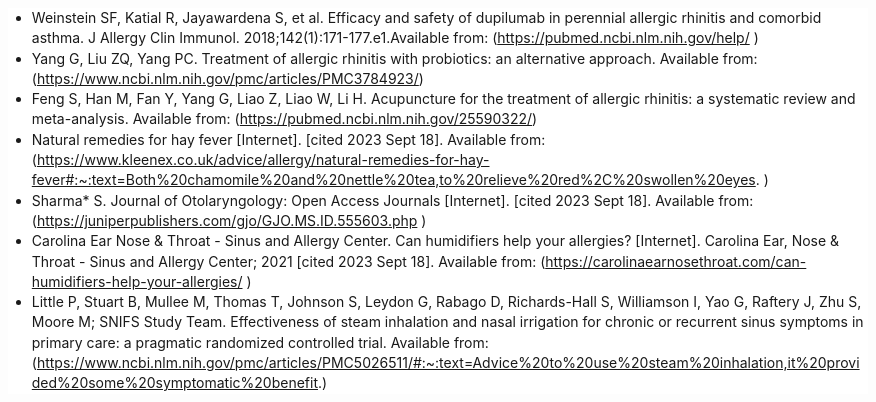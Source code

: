 - Weinstein SF, Katial R, Jayawardena S, et al. Efficacy and safety of dupilumab in perennial allergic rhinitis and comorbid asthma. J Allergy Clin Immunol. 2018;142(1):171-177.e1.Available from:  (https://pubmed.ncbi.nlm.nih.gov/help/ )
- Yang G, Liu ZQ, Yang PC. Treatment of allergic rhinitis with probiotics: an alternative approach. Available from:  (https://www.ncbi.nlm.nih.gov/pmc/articles/PMC3784923/)
- Feng S, Han M, Fan Y, Yang G, Liao Z, Liao W, Li H. Acupuncture for the treatment of allergic rhinitis: a systematic review and meta-analysis. Available from:  (https://pubmed.ncbi.nlm.nih.gov/25590322/)
- Natural remedies for hay fever [Internet]. [cited 2023 Sept 18]. Available from:  (https://www.kleenex.co.uk/advice/allergy/natural-remedies-for-hay-fever#:~:text=Both%20chamomile%20and%20nettle%20tea,to%20relieve%20red%2C%20swollen%20eyes. )
- Sharma* S. Journal of Otolaryngology: Open Access Journals [Internet]. [cited 2023 Sept 18]. Available from:  (https://juniperpublishers.com/gjo/GJO.MS.ID.555603.php )
- Carolina Ear Nose &#38; Throat - Sinus and Allergy Center. Can humidifiers help your allergies? [Internet]. Carolina Ear, Nose & Throat - Sinus and Allergy Center; 2021 [cited 2023 Sept 18]. Available from:  (https://carolinaearnosethroat.com/can-humidifiers-help-your-allergies/ )
- Little P, Stuart B, Mullee M, Thomas T, Johnson S, Leydon G, Rabago D, Richards-Hall S, Williamson I, Yao G, Raftery J, Zhu S, Moore M; SNIFS Study Team. Effectiveness of steam inhalation and nasal irrigation for chronic or recurrent sinus symptoms in primary care: a pragmatic randomized controlled trial. Available from:  (https://www.ncbi.nlm.nih.gov/pmc/articles/PMC5026511/#:~:text=Advice%20to%20use%20steam%20inhalation,it%20provided%20some%20symptomatic%20benefit.)
